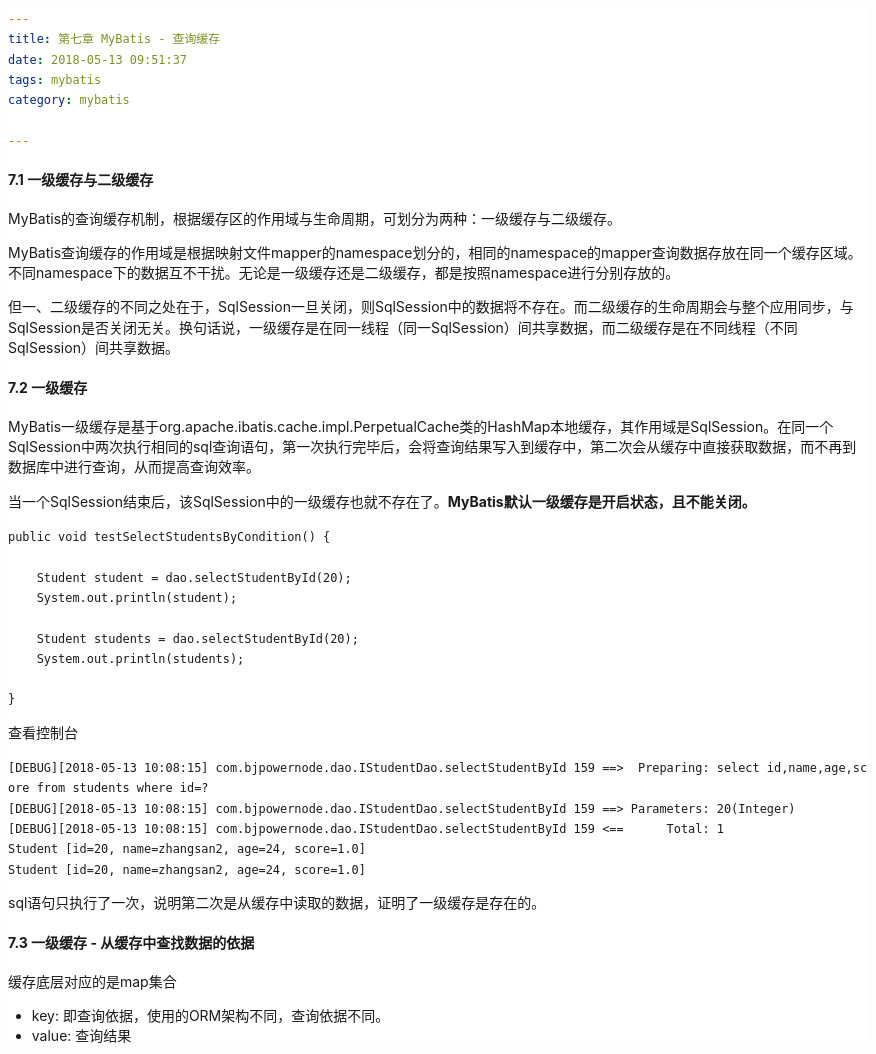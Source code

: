 ```yaml
---
title: 第七章 MyBatis - 查询缓存
date: 2018-05-13 09:51:37
tags: mybatis
category: mybatis

---
```


#### 7.1 一级缓存与二级缓存

MyBatis的查询缓存机制，根据缓存区的作用域与生命周期，可划分为两种：一级缓存与二级缓存。

MyBatis查询缓存的作用域是根据映射文件mapper的namespace划分的，相同的namespace的mapper查询数据存放在同一个缓存区域。不同namespace下的数据互不干扰。无论是一级缓存还是二级缓存，都是按照namespace进行分别存放的。

但一、二级缓存的不同之处在于，SqlSession一旦关闭，则SqlSession中的数据将不存在。而二级缓存的生命周期会与整个应用同步，与SqlSession是否关闭无关。换句话说，一级缓存是在同一线程（同一SqlSession）间共享数据，而二级缓存是在不同线程（不同SqlSession）间共享数据。

#### 7.2 一级缓存

MyBatis一级缓存是基于org.apache.ibatis.cache.impl.PerpetualCache类的HashMap本地缓存，其作用域是SqlSession。在同一个SqlSession中两次执行相同的sql查询语句，第一次执行完毕后，会将查询结果写入到缓存中，第二次会从缓存中直接获取数据，而不再到数据库中进行查询，从而提高查询效率。

当一个SqlSession结束后，该SqlSession中的一级缓存也就不存在了。<strong>MyBatis默认一级缓存是开启状态，且不能关闭。</strong>

	public void testSelectStudentsByCondition() {

		Student student = dao.selectStudentById(20);
		System.out.println(student);

		Student students = dao.selectStudentById(20);
		System.out.println(students);
		 
	}
	
查看控制台
	
	[DEBUG][2018-05-13 10:08:15] com.bjpowernode.dao.IStudentDao.selectStudentById 159 ==>  Preparing: select id,name,age,score from students where id=? 
	[DEBUG][2018-05-13 10:08:15] com.bjpowernode.dao.IStudentDao.selectStudentById 159 ==> Parameters: 20(Integer)
	[DEBUG][2018-05-13 10:08:15] com.bjpowernode.dao.IStudentDao.selectStudentById 159 <==      Total: 1
	Student [id=20, name=zhangsan2, age=24, score=1.0]
	Student [id=20, name=zhangsan2, age=24, score=1.0]

sql语句只执行了一次，说明第二次是从缓存中读取的数据，证明了一级缓存是存在的。

#### 7.3 一级缓存 - 从缓存中查找数据的依据


 缓存底层对应的是map集合
 
 * key: 即查询依据，使用的ORM架构不同，查询依据不同。
 * value: 查询结果
 